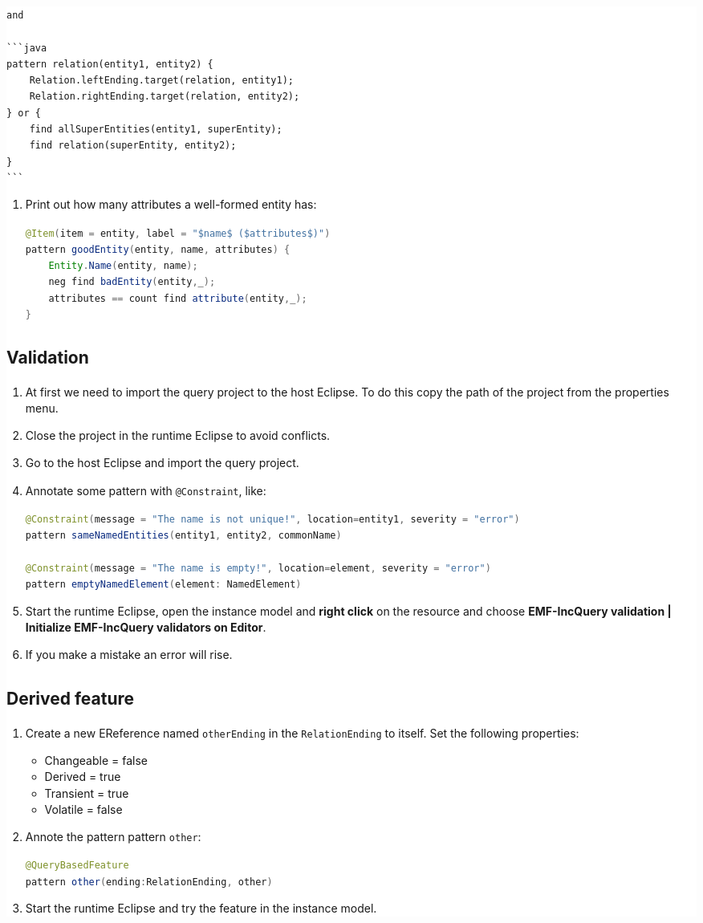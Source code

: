     and

    ```java
	pattern relation(entity1, entity2) {
		Relation.leftEnding.target(relation, entity1);
		Relation.rightEnding.target(relation, entity2);
	} or {
		find allSuperEntities(entity1, superEntity);
		find relation(superEntity, entity2);
	}
	```

1. Print out how many attributes a well-formed entity has:

    ```java
	@Item(item = entity, label = "$name$ ($attributes$)")
	pattern goodEntity(entity, name, attributes) {
		Entity.Name(entity, name);
		neg find badEntity(entity,_);
		attributes == count find attribute(entity,_);
	}
    ```

Validation
----------

1. At first we need to import the query project to the host Eclipse. To do this copy the path of the project from the properties menu.

1. Close the project in the runtime Eclipse to avoid conflicts.

1. Go to the host Eclipse and import the query project.

1. Annotate some pattern with ``@Constraint``, like:

    ```java
	@Constraint(message = "The name is not unique!", location=entity1, severity = "error")
	pattern sameNamedEntities(entity1, entity2, commonName)

	@Constraint(message = "The name is empty!", location=element, severity = "error")
	pattern emptyNamedElement(element: NamedElement)
	```

1. Start the runtime Eclipse, open the instance model and **right click** on the resource and choose **EMF-IncQuery validation | Initialize EMF-IncQuery validators on Editor**.

1. If you make a mistake an error will rise.

Derived feature
---------------

1. Create a new EReference named ``otherEnding`` in the ``RelationEnding`` to itself. Set the following properties:
    - Changeable = false
    - Derived = true
    - Transient = true
    - Volatile = false
	
1. Annote the pattern pattern ``other``:
    
	```java
	@QueryBasedFeature
	pattern other(ending:RelationEnding, other)
	```

1. Start the runtime Eclipse and try the feature in the instance model.

